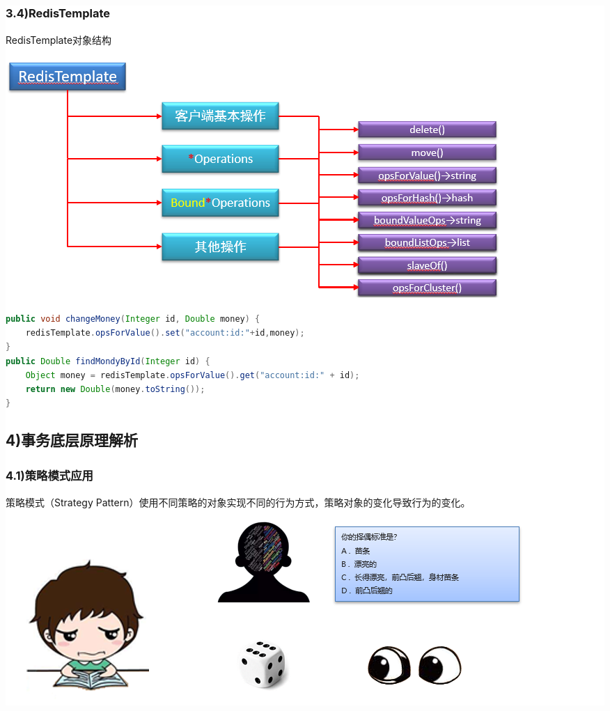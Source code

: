 ### **3.4)RedisTemplate**

RedisTemplate对象结构

![1591368270508](assets\1591368270508.png)

```java
public void changeMoney(Integer id, Double money) {
    redisTemplate.opsForValue().set("account:id:"+id,money);
}
public Double findMondyById(Integer id) {
    Object money = redisTemplate.opsForValue().get("account:id:" + id);
    return new Double(money.toString());
}
```

## 4)事务底层原理解析

### **4.1)策略模式应用**

策略模式（Strategy Pattern）使用不同策略的对象实现不同的行为方式，策略对象的变化导致行为的变化。

![1591368340720](assets\1591368340720.png)
